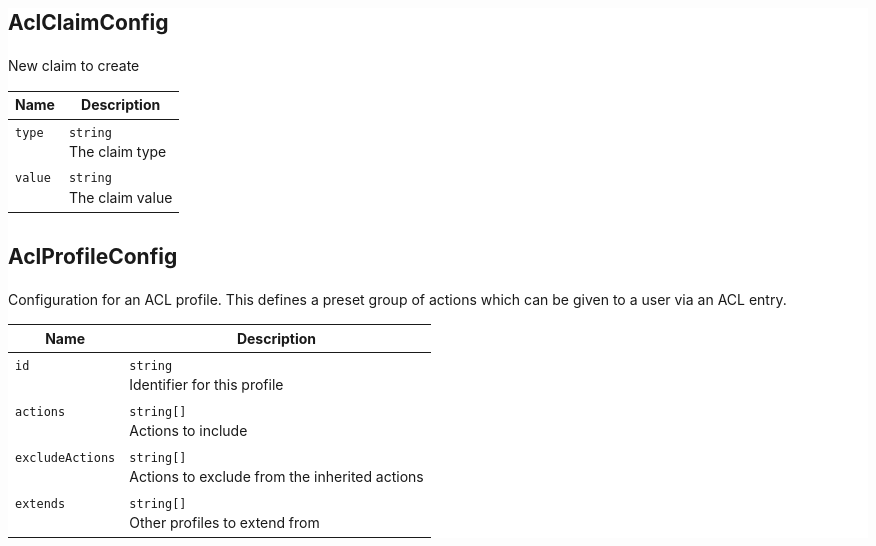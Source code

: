## AclClaimConfig

New claim to create

Name | Description
---- | -----------
`type` | `string`<br>The claim type
`value` | `string`<br>The claim value

## AclProfileConfig

Configuration for an ACL profile. This defines a preset group of actions which can be given to a user via an ACL entry.

Name | Description
---- | -----------
`id` | `string`<br>Identifier for this profile
`actions` | `string[]`<br>Actions to include
`excludeActions` | `string[]`<br>Actions to exclude from the inherited actions
`extends` | `string[]`<br>Other profiles to extend from
